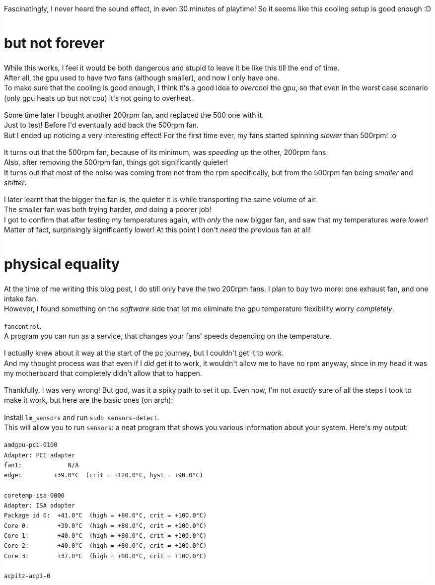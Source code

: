 Fascinatingly, I never heard the sound effect, in even 30 minutes of playtime! So it seems like this cooling setup is good enough :D

# but not forever

While this works, I feel it would be both dangerous and stupid to leave it be like this till the end of time. \
After all, the gpu used to have *two* fans (although smaller), and now I only have one. \
To make sure that the cooling is good enough, I think it's a good idea to *over*cool the gpu, so that even in the worst case scenario (only gpu heats up but not cpu) it's not going to overheat.

Some time later I bought another 200rpm fan, and replaced the 500 one with it. \
Just to test! Before I'd eventually add back the 500rpm fan. \
But I ended up noticing a very interesting effect! For the first time ever, my fans started spinning *slower* than 500rpm! :o

It turns out that the 500rpm fan, because of its minimum, was *speeding up* the other, 200rpm fans. \
Also, after removing the 500rpm fan, things got significantly quieter! \
It turns out that most of the noise was coming from not from the rpm specifically, but from the 500rpm fan being *smaller* and *shitter*.

I later learnt that the bigger the fan is, the quieter it is while transporting the same volume of air. \
The smaller fan was both trying harder, *and* doing a poorer job! \
I got to confirm that after testing my temperatures again, with *only* the new bigger fan, and saw that my temperatures were *lower*! \
Matter of fact, surprisingly significantly lower! At this point I don't *need* the previous fan at all!

# physical equality

At the time of me writing this blog post, I do still only have the two 200rpm fans. I plan to buy two more: one exhaust fan, and one intake fan. \
However, I found something on the *software* side that let me eliminate the gpu temperature flexibility worry *completely*.

`fancontrol`. \
A program you can run as a service, that changes your fans' speeds depending on the temperature.

I actually knew about it way at the start of the pc journey, but I couldn't get it to *work*. \
And my thought process was that even if I *did* get it to work, it wouldn't allow me to have no rpm anyway, since in my head it was my motherboard that completely didn't allow that to happen.

Thankfully, I was very wrong! But god, was it a spiky path to set it up. Even now, I'm not *exactly* sure of all the steps I took to make it work, but here are the basic ones (on arch):

Install `lm_sensors` and run `sudo sensors-detect`. \
This will allow you to run `sensors`: a neat program that shows you various information about your system. Here's my output:

```
amdgpu-pci-0100
Adapter: PCI adapter
fan1:             N/A
edge:         +39.0°C  (crit = +120.0°C, hyst = +90.0°C)

coretemp-isa-0000
Adapter: ISA adapter
Package id 0:  +41.0°C  (high = +80.0°C, crit = +100.0°C)
Core 0:        +39.0°C  (high = +80.0°C, crit = +100.0°C)
Core 1:        +40.0°C  (high = +80.0°C, crit = +100.0°C)
Core 2:        +40.0°C  (high = +80.0°C, crit = +100.0°C)
Core 3:        +37.0°C  (high = +80.0°C, crit = +100.0°C)

acpitz-acpi-0
```